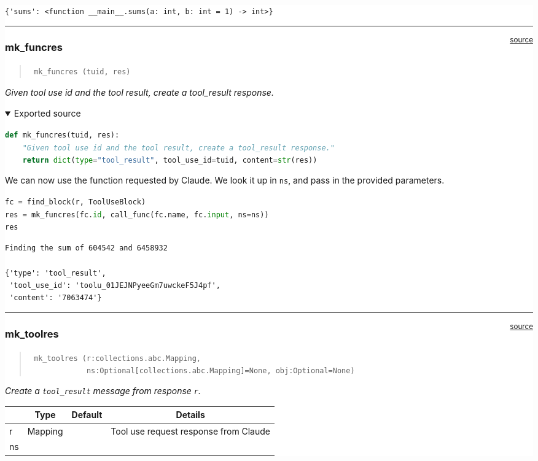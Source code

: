     {'sums': <function __main__.sums(a: int, b: int = 1) -> int>}

------------------------------------------------------------------------

<a
href="https://github.com/AnswerDotAI/claudette/blob/main/claudette/core.py#L174"
target="_blank" style="float:right; font-size:smaller">source</a>

### mk_funcres

>      mk_funcres (tuid, res)

*Given tool use id and the tool result, create a tool_result response.*

<details open class="code-fold">
<summary>Exported source</summary>

``` python
def mk_funcres(tuid, res):
    "Given tool use id and the tool result, create a tool_result response."
    return dict(type="tool_result", tool_use_id=tuid, content=str(res))
```

</details>

We can now use the function requested by Claude. We look it up in `ns`,
and pass in the provided parameters.

``` python
fc = find_block(r, ToolUseBlock)
res = mk_funcres(fc.id, call_func(fc.name, fc.input, ns=ns))
res
```

    Finding the sum of 604542 and 6458932

    {'type': 'tool_result',
     'tool_use_id': 'toolu_01JEJNPyeeGm7uwckeF5J4pf',
     'content': '7063474'}

------------------------------------------------------------------------

<a
href="https://github.com/AnswerDotAI/claudette/blob/main/claudette/core.py#L179"
target="_blank" style="float:right; font-size:smaller">source</a>

### mk_toolres

>      mk_toolres (r:collections.abc.Mapping,
>                  ns:Optional[collections.abc.Mapping]=None, obj:Optional=None)

*Create a `tool_result` message from response `r`.*

<table>
<thead>
<tr class="header">
<th></th>
<th><strong>Type</strong></th>
<th><strong>Default</strong></th>
<th><strong>Details</strong></th>
</tr>
</thead>
<tbody>
<tr class="odd">
<td>r</td>
<td>Mapping</td>
<td></td>
<td>Tool use request response from Claude</td>
</tr>
<tr class="even">
<td>ns</td>